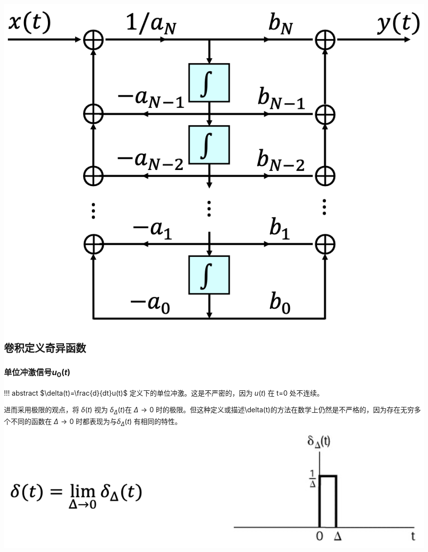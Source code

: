 ![积分-直接II型](../../assets/ie/signals-and-systems/lti/积分-直接II型.png)

## 卷积定义奇异函数

### 单位冲激信号$u_0(t)$

!!! abstract
    $\delta(t)=\frac{d}{dt}u(t)$ 定义下的单位冲激。这是不严密的，因为 $u(t)$ 在 t=0 处不连续。

进而采用极限的观点，将 $\delta(t)$ 视为 $\delta_Δ (t)$在 $Δ → 0$ 时的极限。但这种定义或描述\delta(t)的方法在数学上仍然是不严格的，因为存在无穷多个不同的函数在 $Δ → 0$ 时都表现为与$\delta_Δ (t)$ 有相同的特性。

![极限定义举例1](../../assets/ie/signals-and-systems/lti/极限定义举例1.png)
